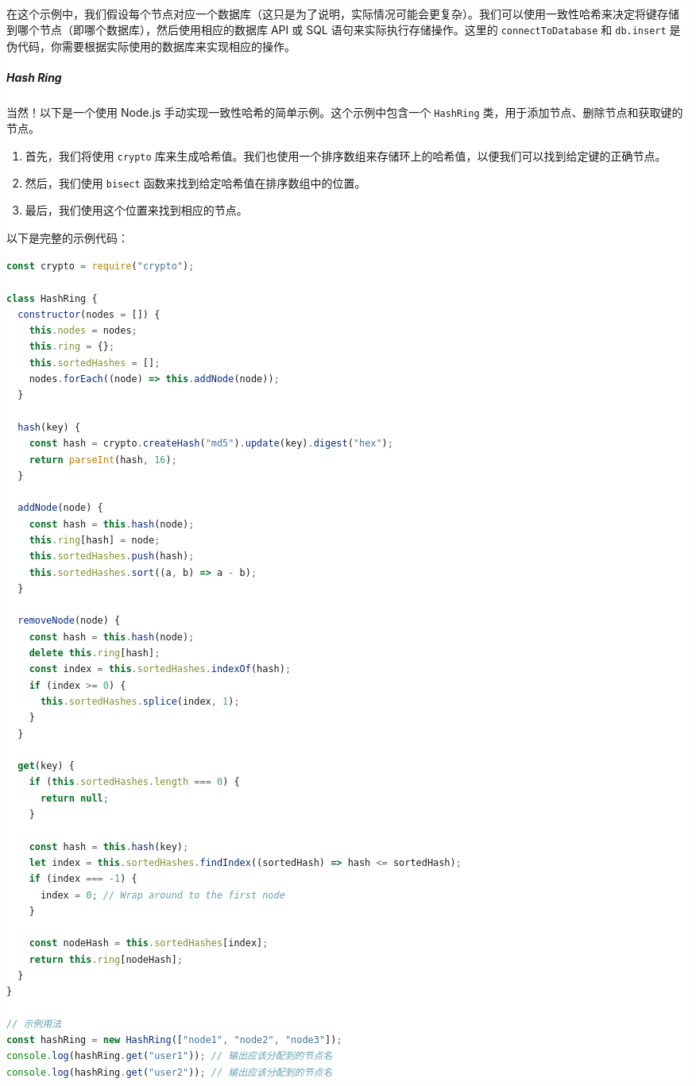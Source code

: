 在这个示例中，我们假设每个节点对应一个数据库（这只是为了说明，实际情况可能会更复杂）。我们可以使用一致性哈希来决定将键存储到哪个节点（即哪个数据库），然后使用相应的数据库 API 或 SQL 语句来实际执行存储操作。这里的 `connectToDatabase` 和 `db.insert` 是伪代码，你需要根据实际使用的数据库来实现相应的操作。

##### Hash Ring

当然！以下是一个使用 Node.js 手动实现一致性哈希的简单示例。这个示例中包含一个 `HashRing` 类，用于添加节点、删除节点和获取键的节点。

1. 首先，我们将使用 `crypto` 库来生成哈希值。我们也使用一个排序数组来存储环上的哈希值，以便我们可以找到给定键的正确节点。

2. 然后，我们使用 `bisect` 函数来找到给定哈希值在排序数组中的位置。

3. 最后，我们使用这个位置来找到相应的节点。

以下是完整的示例代码：

```javascript
const crypto = require("crypto");

class HashRing {
  constructor(nodes = []) {
    this.nodes = nodes;
    this.ring = {};
    this.sortedHashes = [];
    nodes.forEach((node) => this.addNode(node));
  }

  hash(key) {
    const hash = crypto.createHash("md5").update(key).digest("hex");
    return parseInt(hash, 16);
  }

  addNode(node) {
    const hash = this.hash(node);
    this.ring[hash] = node;
    this.sortedHashes.push(hash);
    this.sortedHashes.sort((a, b) => a - b);
  }

  removeNode(node) {
    const hash = this.hash(node);
    delete this.ring[hash];
    const index = this.sortedHashes.indexOf(hash);
    if (index >= 0) {
      this.sortedHashes.splice(index, 1);
    }
  }

  get(key) {
    if (this.sortedHashes.length === 0) {
      return null;
    }

    const hash = this.hash(key);
    let index = this.sortedHashes.findIndex((sortedHash) => hash <= sortedHash);
    if (index === -1) {
      index = 0; // Wrap around to the first node
    }

    const nodeHash = this.sortedHashes[index];
    return this.ring[nodeHash];
  }
}

// 示例用法
const hashRing = new HashRing(["node1", "node2", "node3"]);
console.log(hashRing.get("user1")); // 输出应该分配到的节点名
console.log(hashRing.get("user2")); // 输出应该分配到的节点名
```